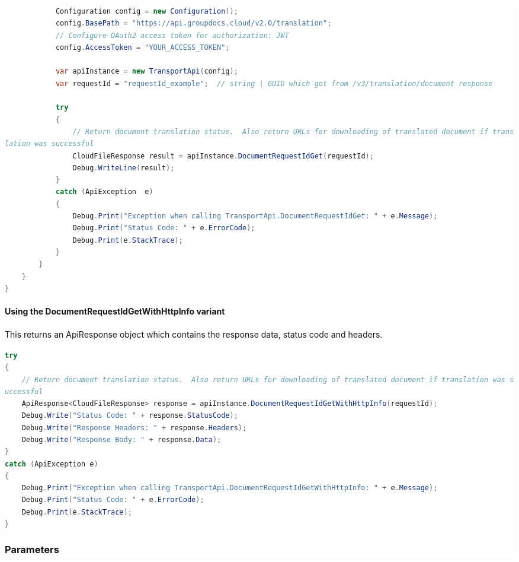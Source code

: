 ```csharp
            Configuration config = new Configuration();
            config.BasePath = "https://api.groupdocs.cloud/v2.0/translation";
            // Configure OAuth2 access token for authorization: JWT
            config.AccessToken = "YOUR_ACCESS_TOKEN";

            var apiInstance = new TransportApi(config);
            var requestId = "requestId_example";  // string | GUID which got from /v3/translation/document response

            try
            {
                // Return document translation status.  Also return URLs for downloading of translated document if translation was successful
                CloudFileResponse result = apiInstance.DocumentRequestIdGet(requestId);
                Debug.WriteLine(result);
            }
            catch (ApiException  e)
            {
                Debug.Print("Exception when calling TransportApi.DocumentRequestIdGet: " + e.Message);
                Debug.Print("Status Code: " + e.ErrorCode);
                Debug.Print(e.StackTrace);
            }
        }
    }
}
```

#### Using the DocumentRequestIdGetWithHttpInfo variant
This returns an ApiResponse object which contains the response data, status code and headers.

```csharp
try
{
    // Return document translation status.  Also return URLs for downloading of translated document if translation was successful
    ApiResponse<CloudFileResponse> response = apiInstance.DocumentRequestIdGetWithHttpInfo(requestId);
    Debug.Write("Status Code: " + response.StatusCode);
    Debug.Write("Response Headers: " + response.Headers);
    Debug.Write("Response Body: " + response.Data);
}
catch (ApiException e)
{
    Debug.Print("Exception when calling TransportApi.DocumentRequestIdGetWithHttpInfo: " + e.Message);
    Debug.Print("Status Code: " + e.ErrorCode);
    Debug.Print(e.StackTrace);
}
```

### Parameters
